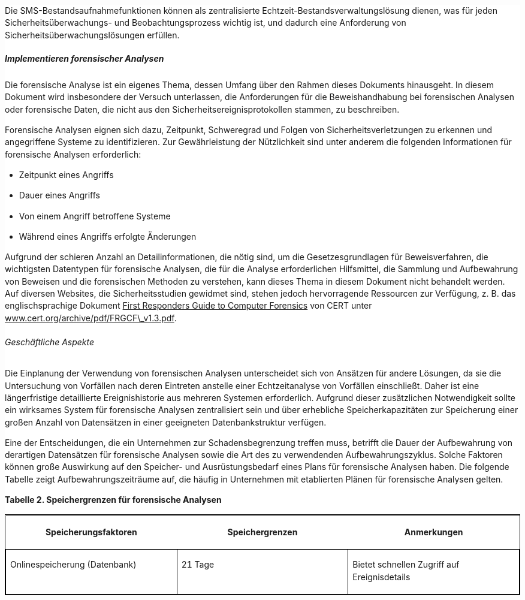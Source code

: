 Die SMS-Bestandsaufnahmefunktionen können als zentralisierte Echtzeit-Bestandsverwaltungslösung dienen, was für jeden Sicherheitsüberwachungs- und Beobachtungsprozess wichtig ist, und dadurch eine Anforderung von Sicherheitsüberwachungslösungen erfüllen.
  
##### Implementieren forensischer Analysen
  
Die forensische Analyse ist ein eigenes Thema, dessen Umfang über den Rahmen dieses Dokuments hinausgeht. In diesem Dokument wird insbesondere der Versuch unterlassen, die Anforderungen für die Beweishandhabung bei forensischen Analysen oder forensische Daten, die nicht aus den Sicherheitsereignisprotokollen stammen, zu beschreiben.
  
Forensische Analysen eignen sich dazu, Zeitpunkt, Schweregrad und Folgen von Sicherheitsverletzungen zu erkennen und angegriffene Systeme zu identifizieren. Zur Gewährleistung der Nützlichkeit sind unter anderem die folgenden Informationen für forensische Analysen erforderlich:
  
-   Zeitpunkt eines Angriffs
  
-   Dauer eines Angriffs
  
-   Von einem Angriff betroffene Systeme
  
-   Während eines Angriffs erfolgte Änderungen
  
Aufgrund der schieren Anzahl an Detailinformationen, die nötig sind, um die Gesetzesgrundlagen für Beweisverfahren, die wichtigsten Datentypen für forensische Analysen, die für die Analyse erforderlichen Hilfsmittel, die Sammlung und Aufbewahrung von Beweisen und die forensischen Methoden zu verstehen, kann dieses Thema in diesem Dokument nicht behandelt werden. Auf diversen Websites, die Sicherheitsstudien gewidmet sind, stehen jedoch hervorragende Ressourcen zur Verfügung, z. B. das englischsprachige Dokument [First Responders Guide to Computer Forensics](http://www.cert.org/archive/pdf/frgcf_v1.3.pdf) von CERT unter www.cert.org/archive/pdf/FRGCF\_v1.3.pdf.
  
###### Geschäftliche Aspekte
  
Die Einplanung der Verwendung von forensischen Analysen unterscheidet sich von Ansätzen für andere Lösungen, da sie die Untersuchung von Vorfällen nach deren Eintreten anstelle einer Echtzeitanalyse von Vorfällen einschließt. Daher ist eine längerfristige detaillierte Ereignishistorie aus mehreren Systemen erforderlich. Aufgrund dieser zusätzlichen Notwendigkeit sollte ein wirksames System für forensische Analysen zentralisiert sein und über erhebliche Speicherkapazitäten zur Speicherung einer großen Anzahl von Datensätzen in einer geeigneten Datenbankstruktur verfügen.
  
Eine der Entscheidungen, die ein Unternehmen zur Schadensbegrenzung treffen muss, betrifft die Dauer der Aufbewahrung von derartigen Datensätzen für forensische Analysen sowie die Art des zu verwendenden Aufbewahrungszyklus. Solche Faktoren können große Auswirkung auf den Speicher- und Ausrüstungsbedarf eines Plans für forensische Analysen haben. Die folgende Tabelle zeigt Aufbewahrungszeiträume auf, die häufig in Unternehmen mit etablierten Plänen für forensische Analysen gelten.
  
**Tabelle 2. Speichergrenzen für forensische Analysen**

<p> </p>
<table style="border:1px solid black;">  
<colgroup>  
<col width="33%" />  
<col width="33%" />  
<col width="33%" />  
</colgroup>  
<thead>  
<tr class="header">  
<th><p>Speicherungsfaktoren</p></th>  
<th><p>Speichergrenzen</p></th>  
<th><p>Anmerkungen</p></th>  
</tr>  
</thead>  
<tbody>  
<tr class="odd">
<td style="border:1px solid black;"><p>Onlinespeicherung (Datenbank)</p></td>
<td style="border:1px solid black;"><p>21 Tage</p></td>
<td style="border:1px solid black;"><p>Bietet schnellen Zugriff auf Ereignisdetails</p></td>
</tr>  
<tr class="even">